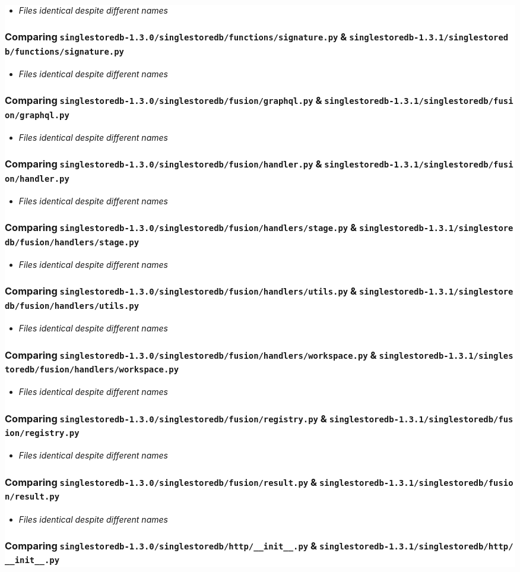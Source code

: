  * *Files identical despite different names*

### Comparing `singlestoredb-1.3.0/singlestoredb/functions/signature.py` & `singlestoredb-1.3.1/singlestoredb/functions/signature.py`

 * *Files identical despite different names*

### Comparing `singlestoredb-1.3.0/singlestoredb/fusion/graphql.py` & `singlestoredb-1.3.1/singlestoredb/fusion/graphql.py`

 * *Files identical despite different names*

### Comparing `singlestoredb-1.3.0/singlestoredb/fusion/handler.py` & `singlestoredb-1.3.1/singlestoredb/fusion/handler.py`

 * *Files identical despite different names*

### Comparing `singlestoredb-1.3.0/singlestoredb/fusion/handlers/stage.py` & `singlestoredb-1.3.1/singlestoredb/fusion/handlers/stage.py`

 * *Files identical despite different names*

### Comparing `singlestoredb-1.3.0/singlestoredb/fusion/handlers/utils.py` & `singlestoredb-1.3.1/singlestoredb/fusion/handlers/utils.py`

 * *Files identical despite different names*

### Comparing `singlestoredb-1.3.0/singlestoredb/fusion/handlers/workspace.py` & `singlestoredb-1.3.1/singlestoredb/fusion/handlers/workspace.py`

 * *Files identical despite different names*

### Comparing `singlestoredb-1.3.0/singlestoredb/fusion/registry.py` & `singlestoredb-1.3.1/singlestoredb/fusion/registry.py`

 * *Files identical despite different names*

### Comparing `singlestoredb-1.3.0/singlestoredb/fusion/result.py` & `singlestoredb-1.3.1/singlestoredb/fusion/result.py`

 * *Files identical despite different names*

### Comparing `singlestoredb-1.3.0/singlestoredb/http/__init__.py` & `singlestoredb-1.3.1/singlestoredb/http/__init__.py`
